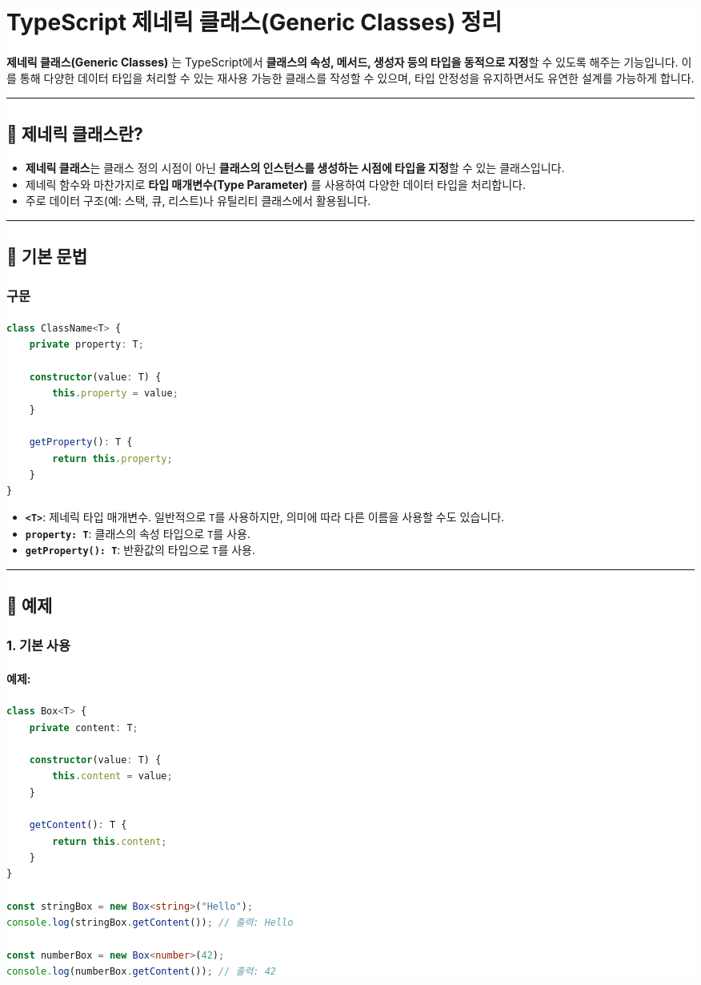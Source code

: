 # TypeScript 제네릭 클래스(Generic Classes) 정리

**제네릭 클래스(Generic Classes)** 는 TypeScript에서 **클래스의 속성, 메서드, 생성자 등의 타입을 동적으로 지정**할 수 있도록 해주는 기능입니다. 이를 통해 다양한 데이터 타입을 처리할 수 있는 재사용 가능한 클래스를 작성할 수 있으며, 타입 안정성을 유지하면서도 유연한 설계를 가능하게 합니다.

---

## 📖 제네릭 클래스란?

- **제네릭 클래스**는 클래스 정의 시점이 아닌 **클래스의 인스턴스를 생성하는 시점에 타입을 지정**할 수 있는 클래스입니다.
- 제네릭 함수와 마찬가지로 **타입 매개변수(Type Parameter)** 를 사용하여 다양한 데이터 타입을 처리합니다.
- 주로 데이터 구조(예: 스택, 큐, 리스트)나 유틸리티 클래스에서 활용됩니다.

---

## 📂 기본 문법

### **구문**
```typescript
class ClassName<T> {
    private property: T;

    constructor(value: T) {
        this.property = value;
    }

    getProperty(): T {
        return this.property;
    }
}
```

- **`<T>`**: 제네릭 타입 매개변수. 일반적으로 `T`를 사용하지만, 의미에 따라 다른 이름을 사용할 수도 있습니다.
- **`property: T`**: 클래스의 속성 타입으로 `T`를 사용.
- **`getProperty(): T`**: 반환값의 타입으로 `T`를 사용.

---

## 📂 예제

### **1. 기본 사용**

#### 예제:
```typescript
class Box<T> {
    private content: T;

    constructor(value: T) {
        this.content = value;
    }

    getContent(): T {
        return this.content;
    }
}

const stringBox = new Box<string>("Hello");
console.log(stringBox.getContent()); // 출력: Hello

const numberBox = new Box<number>(42);
console.log(numberBox.getContent()); // 출력: 42
```

